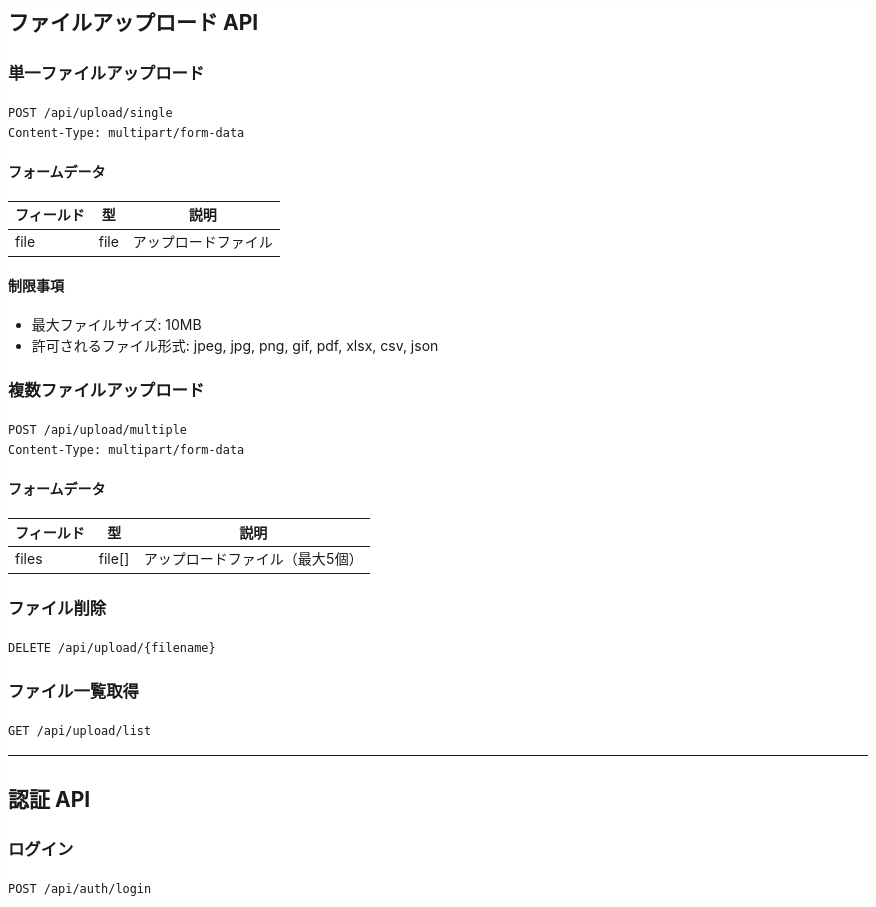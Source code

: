 ## ファイルアップロード API

### 単一ファイルアップロード

```http
POST /api/upload/single
Content-Type: multipart/form-data
```

#### フォームデータ

| フィールド | 型 | 説明 |
|-----------|----|----|
| file | file | アップロードファイル |

#### 制限事項

- 最大ファイルサイズ: 10MB
- 許可されるファイル形式: jpeg, jpg, png, gif, pdf, xlsx, csv, json

### 複数ファイルアップロード

```http
POST /api/upload/multiple
Content-Type: multipart/form-data
```

#### フォームデータ

| フィールド | 型 | 説明 |
|-----------|----|----|
| files | file[] | アップロードファイル（最大5個） |

### ファイル削除

```http
DELETE /api/upload/{filename}
```

### ファイル一覧取得

```http
GET /api/upload/list
```

---

## 認証 API

### ログイン

```http
POST /api/auth/login
```

